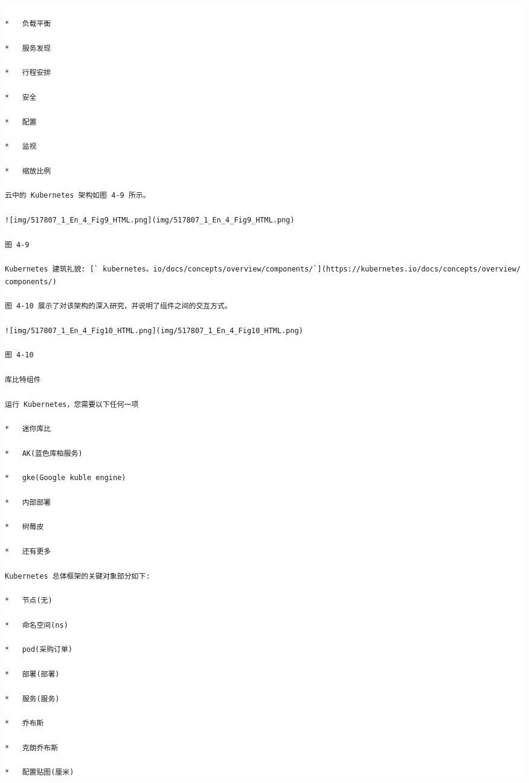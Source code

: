 ```

*   负载平衡

*   服务发现

*   行程安排

*   安全

*   配置

*   监视

*   缩放比例

云中的 Kubernetes 架构如图 4-9 所示。

![img/517807_1_En_4_Fig9_HTML.png](img/517807_1_En_4_Fig9_HTML.png)

图 4-9

Kubernetes 建筑礼貌: [` kubernetes。io/docs/concepts/overview/components/`](https://kubernetes.io/docs/concepts/overview/components/)

图 4-10 展示了对该架构的深入研究，并说明了组件之间的交互方式。

![img/517807_1_En_4_Fig10_HTML.png](img/517807_1_En_4_Fig10_HTML.png)

图 4-10

库比特组件

运行 Kubernetes，您需要以下任何一项

*   迷你库比

*   AK(蓝色库柏服务)

*   gke(Google kuble engine)

*   内部部署

*   树莓皮

*   还有更多

Kubernetes 总体框架的关键对象部分如下:

*   节点(无)

*   命名空间(ns)

*   pod(采购订单)

*   部署(部署)

*   服务(服务)

*   乔布斯

*   克朗乔布斯

*   配置贴图(厘米)
```